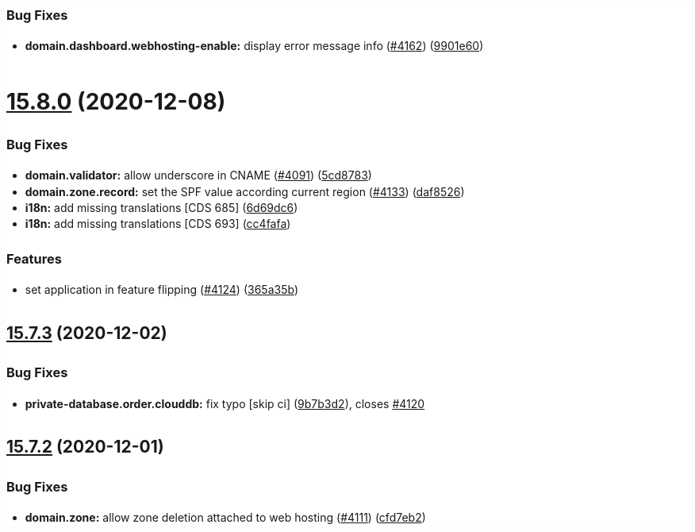 
### Bug Fixes

* **domain.dashboard.webhosting-enable:** display error message info ([#4162](https://github.com/ovh/manager/issues/4162)) ([9901e60](https://github.com/ovh/manager/commit/9901e608bd7eb422ac1e1732fea512549de1bff1))



# [15.8.0](https://github.com/ovh/manager/compare/@ovh-ux/manager-web@15.7.3...@ovh-ux/manager-web@15.8.0) (2020-12-08)


### Bug Fixes

* **domain.validator:** allow underscore in CNAME ([#4091](https://github.com/ovh/manager/issues/4091)) ([5cd8783](https://github.com/ovh/manager/commit/5cd87836ee63bae9934e311f363b33fb91679ce5))
* **domain.zone.record:** set the SPF value according current region ([#4133](https://github.com/ovh/manager/issues/4133)) ([daf8526](https://github.com/ovh/manager/commit/daf8526f327f0480a70fe34d587c3a80ab165ebf))
* **i18n:** add missing translations [CDS 685] ([6d69dc6](https://github.com/ovh/manager/commit/6d69dc69b27f9769ed955e1917f7d8d05267f292))
* **i18n:** add missing translations [CDS 693] ([cc4fafa](https://github.com/ovh/manager/commit/cc4fafad05f59ecab600247686b99e7780039b28))


### Features

* set application in feature flipping ([#4124](https://github.com/ovh/manager/issues/4124)) ([365a35b](https://github.com/ovh/manager/commit/365a35babe4641131622ff0122160bb7d5198f92))



## [15.7.3](https://github.com/ovh/manager/compare/@ovh-ux/manager-web@15.7.2...@ovh-ux/manager-web@15.7.3) (2020-12-02)


### Bug Fixes

* **private-database.order.clouddb:** fix typo [skip ci] ([9b7b3d2](https://github.com/ovh/manager/commit/9b7b3d2e02c070376358e68f9361180650387b32)), closes [#4120](https://github.com/ovh/manager/issues/4120)



## [15.7.2](https://github.com/ovh/manager/compare/@ovh-ux/manager-web@15.7.1...@ovh-ux/manager-web@15.7.2) (2020-12-01)


### Bug Fixes

* **domain.zone:** allow zone deletion attached to web hosting ([#4111](https://github.com/ovh/manager/issues/4111)) ([cfd7eb2](https://github.com/ovh/manager/commit/cfd7eb2cacaa352c028c1265e792b3e1519218e7))
